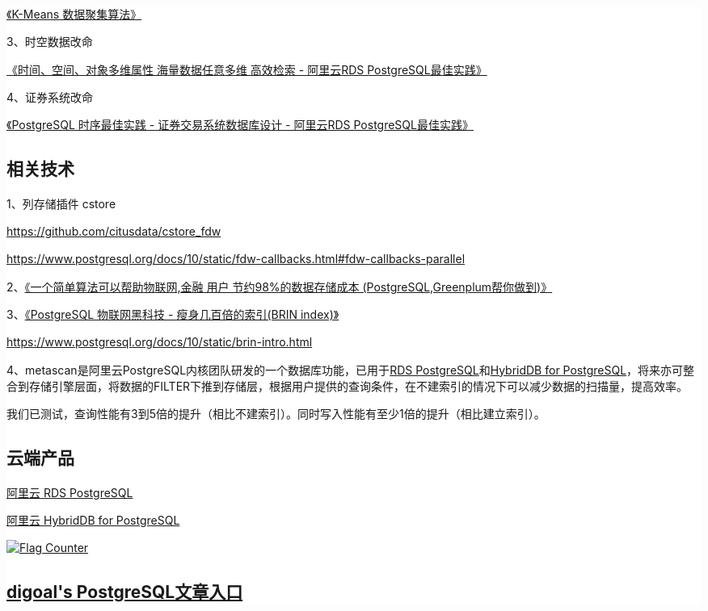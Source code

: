 [《K-Means 数据聚集算法》](../201508/20150817_01.md)  
  
3、时空数据改命  
  
[《时间、空间、对象多维属性 海量数据任意多维 高效检索 - 阿里云RDS PostgreSQL最佳实践》](../201707/20170722_01.md)    
  
4、证券系统改命  
  
[《PostgreSQL 时序最佳实践 - 证券交易系统数据库设计 - 阿里云RDS PostgreSQL最佳实践》](../201704/20170417_01.md)    
    
## 相关技术      
1、列存储插件 cstore      
      
https://github.com/citusdata/cstore_fdw      
      
https://www.postgresql.org/docs/10/static/fdw-callbacks.html#fdw-callbacks-parallel      
      
2、[《一个简单算法可以帮助物联网,金融 用户 节约98%的数据存储成本 (PostgreSQL,Greenplum帮你做到)》](../201604/20160404_01.md)        
      
3、[《PostgreSQL 物联网黑科技 - 瘦身几百倍的索引(BRIN index)》](../201604/20160414_01.md)        
      
https://www.postgresql.org/docs/10/static/brin-intro.html      
      
4、metascan是阿里云PostgreSQL内核团队研发的一个数据库功能，已用于[RDS PostgreSQL](https://www.aliyun.com/product/rds/postgresql)和[HybridDB for PostgreSQL](https://www.aliyun.com/product/gpdb)，将来亦可整合到存储引擎层面，将数据的FILTER下推到存储层，根据用户提供的查询条件，在不建索引的情况下可以减少数据的扫描量，提高效率。       
       
我们已测试，查询性能有3到5倍的提升（相比不建索引）。同时写入性能有至少1倍的提升（相比建立索引）。       
         
## 云端产品        
[阿里云 RDS PostgreSQL](https://www.aliyun.com/product/rds/postgresql)              
            
[阿里云 HybridDB for PostgreSQL](https://www.aliyun.com/product/gpdb)              
      
       
  
<a rel="nofollow" href="http://info.flagcounter.com/h9V1"  ><img src="http://s03.flagcounter.com/count/h9V1/bg_FFFFFF/txt_000000/border_CCCCCC/columns_2/maxflags_12/viewers_0/labels_0/pageviews_0/flags_0/"  alt="Flag Counter"  border="0"  ></a>  
  
  
  
  
## [digoal's PostgreSQL文章入口](https://github.com/digoal/blog/blob/master/README.md "22709685feb7cab07d30f30387f0a9ae")
  
